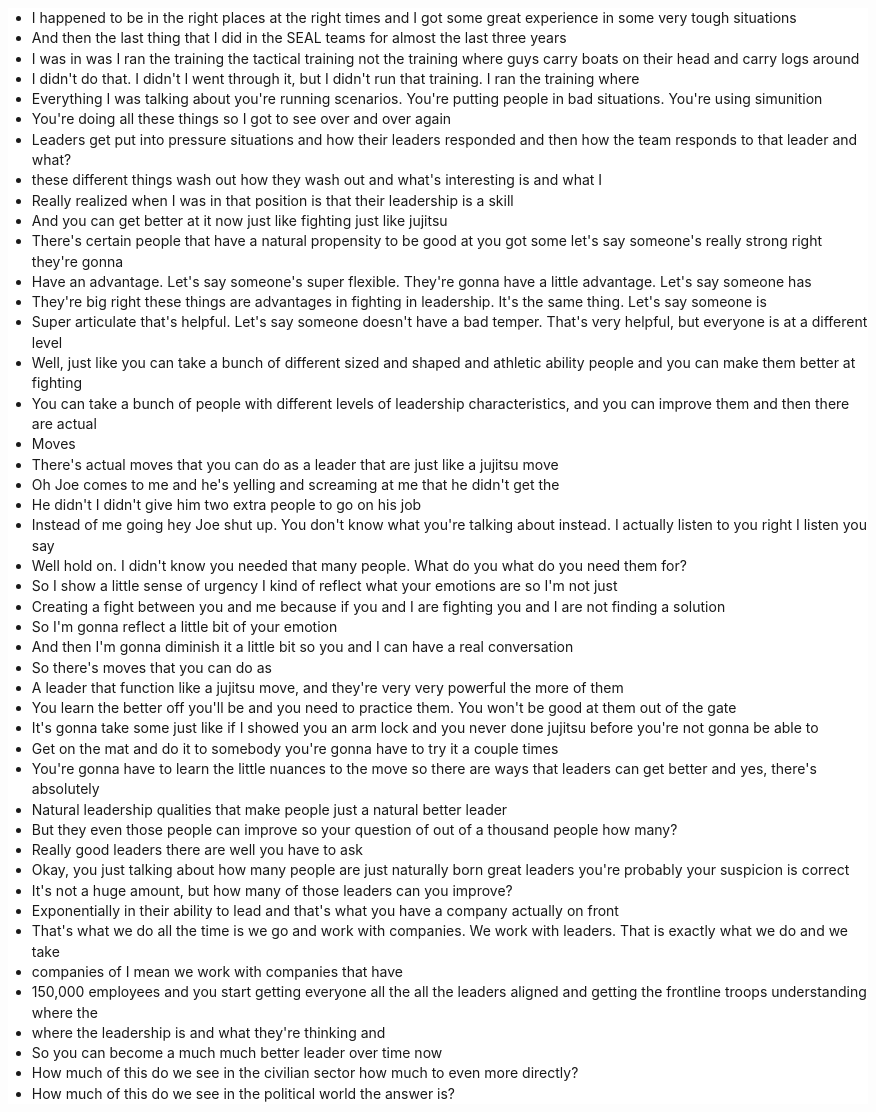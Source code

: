 *  I happened to be in the right places at the right times and I got some great experience in some very tough situations
*  And then the last thing that I did in the SEAL teams for almost the last three years
*  I was in was I ran the training the tactical training not the training where guys carry boats on their head and carry logs around
*  I didn't do that. I didn't I went through it, but I didn't run that training. I ran the training where
*  Everything I was talking about you're running scenarios. You're putting people in bad situations. You're using simunition
*  You're doing all these things so I got to see over and over again
*  Leaders get put into pressure situations and how their leaders responded and then how the team responds to that leader and what?
*  these different things wash out how they wash out and what's interesting is and what I
*  Really realized when I was in that position is that their leadership is a skill
*  And you can get better at it now just like fighting just like jujitsu
*  There's certain people that have a natural propensity to be good at you got some let's say someone's really strong right they're gonna
*  Have an advantage. Let's say someone's super flexible. They're gonna have a little advantage. Let's say someone has
*  They're big right these things are advantages in fighting in leadership. It's the same thing. Let's say someone is
*  Super articulate that's helpful. Let's say someone doesn't have a bad temper. That's very helpful, but everyone is at a different level
*  Well, just like you can take a bunch of different sized and shaped and athletic ability people and you can make them better at fighting
*  You can take a bunch of people with different levels of leadership characteristics, and you can improve them and then there are actual
*  Moves
*  There's actual moves that you can do as a leader that are just like a jujitsu move
*  Oh Joe comes to me and he's yelling and screaming at me that he didn't get the
*  He didn't I didn't give him two extra people to go on his job
*  Instead of me going hey Joe shut up. You don't know what you're talking about instead. I actually listen to you right I listen you say
*  Well hold on. I didn't know you needed that many people. What do you what do you need them for?
*  So I show a little sense of urgency I kind of reflect what your emotions are so I'm not just
*  Creating a fight between you and me because if you and I are fighting you and I are not finding a solution
*  So I'm gonna reflect a little bit of your emotion
*  And then I'm gonna diminish it a little bit so you and I can have a real conversation
*  So there's moves that you can do as
*  A leader that function like a jujitsu move, and they're very very powerful the more of them
*  You learn the better off you'll be and you need to practice them. You won't be good at them out of the gate
*  It's gonna take some just like if I showed you an arm lock and you never done jujitsu before you're not gonna be able to
*  Get on the mat and do it to somebody you're gonna have to try it a couple times
*  You're gonna have to learn the little nuances to the move so there are ways that leaders can get better and yes, there's absolutely
*  Natural leadership qualities that make people just a natural better leader
*  But they even those people can improve so your question of out of a thousand people how many?
*  Really good leaders there are well you have to ask
*  Okay, you just talking about how many people are just naturally born great leaders you're probably your suspicion is correct
*  It's not a huge amount, but how many of those leaders can you improve?
*  Exponentially in their ability to lead and that's what you have a company actually on front
*  That's what we do all the time is we go and work with companies. We work with leaders. That is exactly what we do and we take
*  companies of I mean we work with companies that have
*  150,000 employees and you start getting everyone all the all the leaders aligned and getting the frontline troops understanding where the
*  where the leadership is and what they're thinking and
*  So you can become a much much better leader over time now
*  How much of this do we see in the civilian sector how much to even more directly?
*  How much of this do we see in the political world the answer is?
